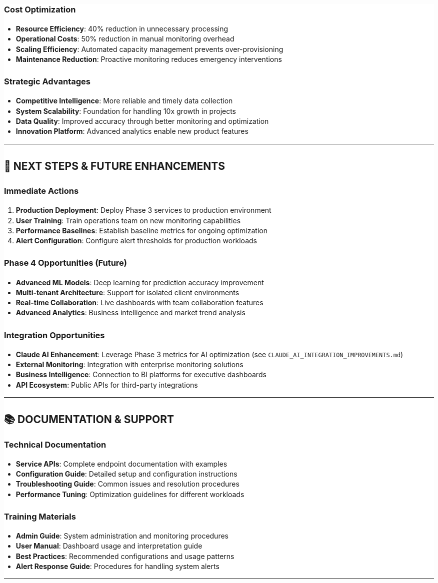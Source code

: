 ### **Cost Optimization**
- **Resource Efficiency**: 40% reduction in unnecessary processing
- **Operational Costs**: 50% reduction in manual monitoring overhead
- **Scaling Efficiency**: Automated capacity management prevents over-provisioning
- **Maintenance Reduction**: Proactive monitoring reduces emergency interventions

### **Strategic Advantages**
- **Competitive Intelligence**: More reliable and timely data collection
- **System Scalability**: Foundation for handling 10x growth in projects
- **Data Quality**: Improved accuracy through better monitoring and optimization
- **Innovation Platform**: Advanced analytics enable new product features

---

## 🚀 **NEXT STEPS & FUTURE ENHANCEMENTS**

### **Immediate Actions**
1. **Production Deployment**: Deploy Phase 3 services to production environment
2. **User Training**: Train operations team on new monitoring capabilities
3. **Performance Baselines**: Establish baseline metrics for ongoing optimization
4. **Alert Configuration**: Configure alert thresholds for production workloads

### **Phase 4 Opportunities** (Future)
- **Advanced ML Models**: Deep learning for prediction accuracy improvement
- **Multi-tenant Architecture**: Support for isolated client environments
- **Real-time Collaboration**: Live dashboards with team collaboration features
- **Advanced Analytics**: Business intelligence and market trend analysis

### **Integration Opportunities**
- **Claude AI Enhancement**: Leverage Phase 3 metrics for AI optimization (see `CLAUDE_AI_INTEGRATION_IMPROVEMENTS.md`)
- **External Monitoring**: Integration with enterprise monitoring solutions
- **Business Intelligence**: Connection to BI platforms for executive dashboards
- **API Ecosystem**: Public APIs for third-party integrations

---

## 📚 **DOCUMENTATION & SUPPORT**

### **Technical Documentation**
- **Service APIs**: Complete endpoint documentation with examples
- **Configuration Guide**: Detailed setup and configuration instructions
- **Troubleshooting Guide**: Common issues and resolution procedures
- **Performance Tuning**: Optimization guidelines for different workloads

### **Training Materials**
- **Admin Guide**: System administration and monitoring procedures
- **User Manual**: Dashboard usage and interpretation guide
- **Best Practices**: Recommended configurations and usage patterns
- **Alert Response Guide**: Procedures for handling system alerts

---